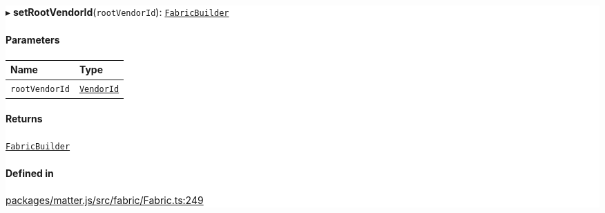 ▸ **setRootVendorId**(`rootVendorId`): [`FabricBuilder`](fabric.FabricBuilder.md)

#### Parameters

| Name | Type |
| :------ | :------ |
| `rootVendorId` | [`VendorId`](datatype.VendorId.md) |

#### Returns

[`FabricBuilder`](fabric.FabricBuilder.md)

#### Defined in

[packages/matter.js/src/fabric/Fabric.ts:249](https://github.com/project-chip/matter.js/blob/5bdbf8d/packages/matter.js/src/fabric/Fabric.ts#L249)
